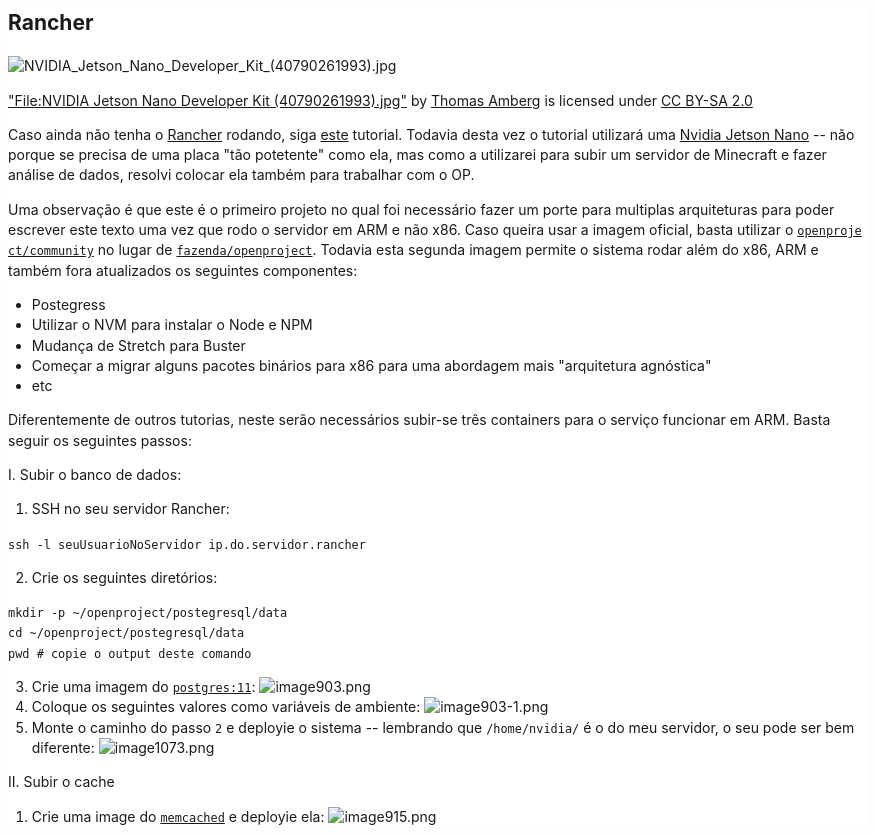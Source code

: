 ## Rancher

![NVIDIA_Jetson_Nano_Developer_Kit_(40790261993).jpg](https://cdn.hashnode.com/res/hashnode/image/upload/v1597524509403/ucECTUfpD.jpeg)

 ["File:NVIDIA Jetson Nano Developer Kit (40790261993).jpg"](https://commons.wikimedia.org/w/index.php?curid=81141093) by  [Thomas Amberg](https://www.flickr.com/people/23124942@N03) is licensed under [CC BY-SA 2.0](https://creativecommons.org/licenses/by-sa/2.0?ref=ccsearch&atype=rich)

Caso ainda não tenha o [Rancher](https://rancher.com/) rodando, siga  [este](https://fazenda.hashnode.dev/configurando-rancher-em-um-arm-ckbvnad7u0076c7s1dljnfwnf) tutorial. Todavia desta vez o tutorial utilizará uma [Nvidia Jetson Nano]() -- não porque se precisa de uma placa "tão potetente" como ela, mas como a utilizarei para subir um servidor de Minecraft e fazer análise de dados, resolvi colocar ela também para trabalhar com o OP.

Uma observação é que este é o primeiro projeto no qual foi necessário fazer um porte para multiplas arquiteturas para poder escrever este texto uma vez que rodo o servidor em ARM e não x86. Caso queira usar a imagem oficial, basta utilizar o [`openproject/community`](https://hub.docker.com/r/openproject/community) no lugar de [`fazenda/openproject`](https://hub.docker.com/r/fazenda/openproject). Todavia esta segunda imagem permite o sistema rodar além do x86, ARM e também fora atualizados os seguintes componentes:

- Postegress
- Utilizar o NVM para instalar o Node e NPM
- Mudança de Stretch para Buster
- Começar a migrar alguns pacotes binários para x86 para uma abordagem mais "arquitetura agnóstica"
- etc

Diferentemente de outros tutorias, neste serão necessários subir-se três containers para o serviço funcionar em ARM. Basta seguir os seguintes passos:

I. Subir o banco de dados:
  1.  SSH no seu servidor Rancher:
```shell
ssh -l seuUsuarioNoServidor ip.do.servidor.rancher
```
  2. Crie os seguintes diretórios:
```shell
mkdir -p ~/openproject/postegresql/data
cd ~/openproject/postegresql/data
pwd # copie o output deste comando
```
  3. Crie uma imagem do [`postgres:11`](https://hub.docker.com/_/postgres):
![image903.png](https://cdn.hashnode.com/res/hashnode/image/upload/v1597524826339/1fVub4v2m.png)
  4. Coloque os seguintes valores como variáveis de ambiente:
![image903-1.png](https://cdn.hashnode.com/res/hashnode/image/upload/v1597524834190/YDEnU1Xd2.png)
  5. Monte o caminho do passo `2` e deployie o sistema -- lembrando que `/home/nvidia/` é o do meu servidor, o seu pode ser bem diferente:
![image1073.png](https://cdn.hashnode.com/res/hashnode/image/upload/v1597525297270/NtmzDqCUO.png)

II. Subir o cache
  1. Crie uma image do [`memcached`](https://hub.docker.com/_/memcached) e deployie ela:
![image915.png](https://cdn.hashnode.com/res/hashnode/image/upload/v1597524805329/gXt_o9lpb.png)

